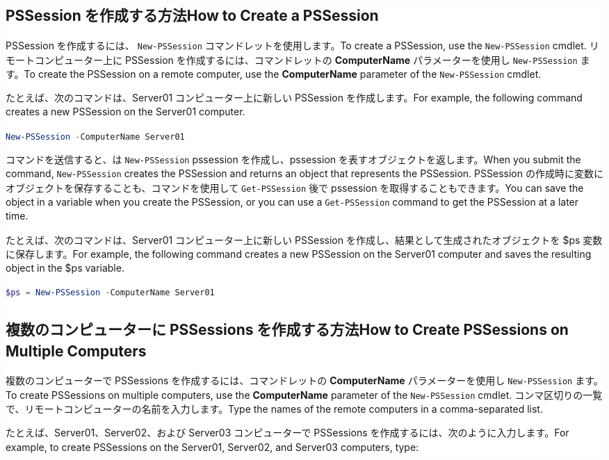 ## <a name="how-to-create-a-pssession"></a><span data-ttu-id="5d40e-147">PSSession を作成する方法</span><span class="sxs-lookup"><span data-stu-id="5d40e-147">How to Create a PSSession</span></span>

<span data-ttu-id="5d40e-148">PSSession を作成するには、 `New-PSSession` コマンドレットを使用します。</span><span class="sxs-lookup"><span data-stu-id="5d40e-148">To create a PSSession, use the `New-PSSession` cmdlet.</span></span> <span data-ttu-id="5d40e-149">リモートコンピューター上に PSSession を作成するには、コマンドレットの **ComputerName** パラメーターを使用し `New-PSSession` ます。</span><span class="sxs-lookup"><span data-stu-id="5d40e-149">To create the PSSession on a remote computer, use the **ComputerName** parameter of the `New-PSSession` cmdlet.</span></span>

<span data-ttu-id="5d40e-150">たとえば、次のコマンドは、Server01 コンピューター上に新しい PSSession を作成します。</span><span class="sxs-lookup"><span data-stu-id="5d40e-150">For example, the following command creates a new PSSession on the Server01 computer.</span></span>

```powershell
New-PSSession -ComputerName Server01
```

<span data-ttu-id="5d40e-151">コマンドを送信すると、は `New-PSSession` pssession を作成し、pssession を表すオブジェクトを返します。</span><span class="sxs-lookup"><span data-stu-id="5d40e-151">When you submit the command, `New-PSSession` creates the PSSession and returns an object that represents the PSSession.</span></span> <span data-ttu-id="5d40e-152">PSSession の作成時に変数にオブジェクトを保存することも、コマンドを使用して `Get-PSSession` 後で pssession を取得することもできます。</span><span class="sxs-lookup"><span data-stu-id="5d40e-152">You can save the object in a variable when you create the PSSession, or you can use a `Get-PSSession` command to get the PSSession at a later time.</span></span>

<span data-ttu-id="5d40e-153">たとえば、次のコマンドは、Server01 コンピューター上に新しい PSSession を作成し、結果として生成されたオブジェクトを $ps 変数に保存します。</span><span class="sxs-lookup"><span data-stu-id="5d40e-153">For example, the following command creates a new PSSession on the Server01 computer and saves the resulting object in the $ps variable.</span></span>

```powershell
$ps = New-PSSession -ComputerName Server01
```

## <a name="how-to-create-pssessions-on-multiple-computers"></a><span data-ttu-id="5d40e-154">複数のコンピューターに PSSessions を作成する方法</span><span class="sxs-lookup"><span data-stu-id="5d40e-154">How to Create PSSessions on Multiple Computers</span></span>

<span data-ttu-id="5d40e-155">複数のコンピューターで PSSessions を作成するには、コマンドレットの **ComputerName** パラメーターを使用し `New-PSSession` ます。</span><span class="sxs-lookup"><span data-stu-id="5d40e-155">To create PSSessions on multiple computers, use the **ComputerName** parameter of the `New-PSSession` cmdlet.</span></span> <span data-ttu-id="5d40e-156">コンマ区切りの一覧で、リモートコンピューターの名前を入力します。</span><span class="sxs-lookup"><span data-stu-id="5d40e-156">Type the names of the remote computers in a comma-separated list.</span></span>

<span data-ttu-id="5d40e-157">たとえば、Server01、Server02、および Server03 コンピューターで PSSessions を作成するには、次のように入力します。</span><span class="sxs-lookup"><span data-stu-id="5d40e-157">For example, to create PSSessions on the Server01, Server02, and Server03 computers, type:</span></span>
